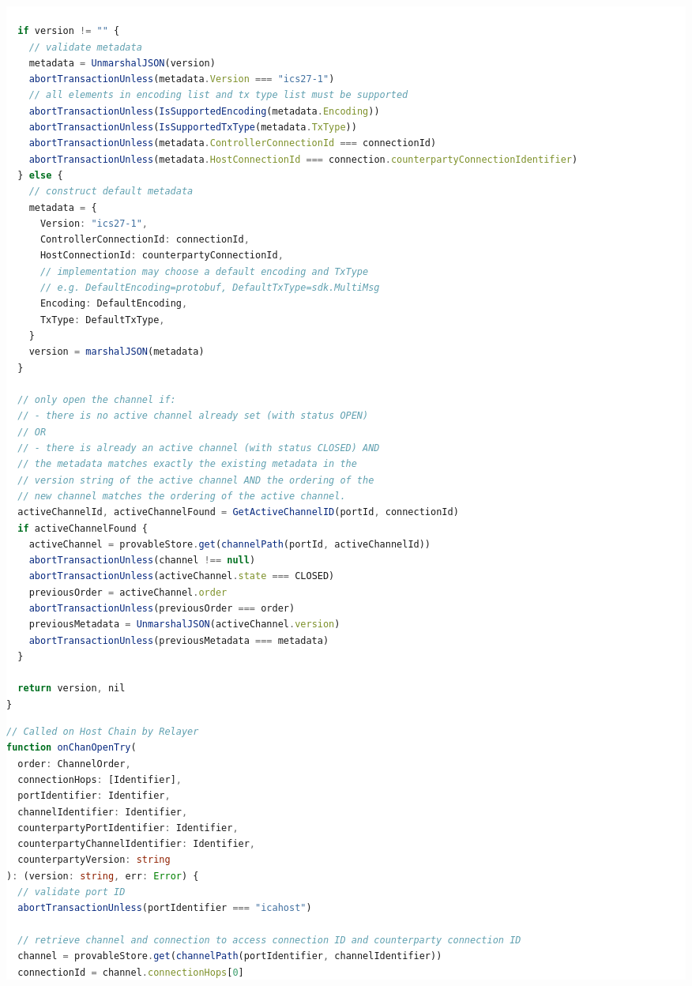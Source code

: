 ```typescript

  if version != "" {
    // validate metadata
    metadata = UnmarshalJSON(version)
    abortTransactionUnless(metadata.Version === "ics27-1")
    // all elements in encoding list and tx type list must be supported
    abortTransactionUnless(IsSupportedEncoding(metadata.Encoding))
    abortTransactionUnless(IsSupportedTxType(metadata.TxType))
    abortTransactionUnless(metadata.ControllerConnectionId === connectionId)
    abortTransactionUnless(metadata.HostConnectionId === connection.counterpartyConnectionIdentifier)
  } else {
    // construct default metadata
    metadata = {
      Version: "ics27-1",
      ControllerConnectionId: connectionId,
      HostConnectionId: counterpartyConnectionId,
      // implementation may choose a default encoding and TxType
      // e.g. DefaultEncoding=protobuf, DefaultTxType=sdk.MultiMsg
      Encoding: DefaultEncoding,
      TxType: DefaultTxType,
    }
    version = marshalJSON(metadata)
  }

  // only open the channel if:
  // - there is no active channel already set (with status OPEN)
  // OR
  // - there is already an active channel (with status CLOSED) AND
  // the metadata matches exactly the existing metadata in the 
  // version string of the active channel AND the ordering of the 
  // new channel matches the ordering of the active channel.
  activeChannelId, activeChannelFound = GetActiveChannelID(portId, connectionId)
  if activeChannelFound {
    activeChannel = provableStore.get(channelPath(portId, activeChannelId))
    abortTransactionUnless(channel !== null)
    abortTransactionUnless(activeChannel.state === CLOSED)
    previousOrder = activeChannel.order
    abortTransactionUnless(previousOrder === order)
    previousMetadata = UnmarshalJSON(activeChannel.version)
    abortTransactionUnless(previousMetadata === metadata)
  }

  return version, nil
}
```

```typescript
// Called on Host Chain by Relayer
function onChanOpenTry(
  order: ChannelOrder,
  connectionHops: [Identifier],
  portIdentifier: Identifier,
  channelIdentifier: Identifier,
  counterpartyPortIdentifier: Identifier,
  counterpartyChannelIdentifier: Identifier,
  counterpartyVersion: string
): (version: string, err: Error) {
  // validate port ID
  abortTransactionUnless(portIdentifier === "icahost")

  // retrieve channel and connection to access connection ID and counterparty connection ID
  channel = provableStore.get(channelPath(portIdentifier, channelIdentifier))
  connectionId = channel.connectionHops[0]
```